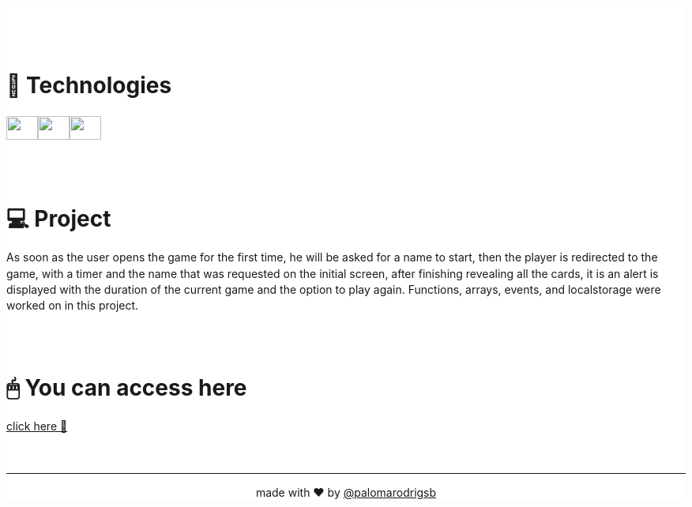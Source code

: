 <br/>
<br/>

# 🔨 Technologies

<div style="display: flex">
<img align="center" height="30" width="40" src="https://raw.githubusercontent.com/devicons/devicon/master/icons/html5/html5-original.svg">
<img align="center" height="30" width="40" src="https://raw.githubusercontent.com/devicons/devicon/master/icons/css3/css3-original.svg">
<img align="center" height="30" width="40" src="https://raw.githubusercontent.com/devicons/devicon/master/icons/javascript/javascript-plain.svg">
</div>

<br/>
<br/>

# 💻 Project

<p>As soon as the user opens the game for the first time, he will be asked for a name to start, then the player is redirected to the game, with a timer and the name that was requested on the initial screen, after finishing revealing all the cards, it is an alert is displayed with the duration of the current game and the option to play again. Functions, arrays, events, and localstorage were worked on in this project.</p>

<br/>

# 🖱 You can access here

<a href="http://memory-game-beta-drab.vercel.app/">click here 🥰</a>

<br/>

---

<p align="center"> made with ❤ by <a href="https://www.instagram.com/palomarodrigsb" target="_blank">@palomarodrigsb</a></p>
